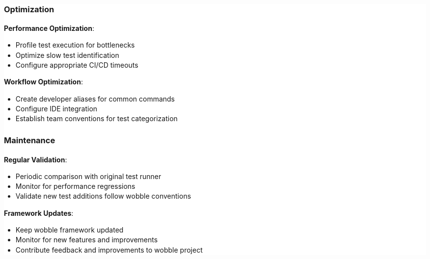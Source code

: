 ### Optimization

**Performance Optimization**:
- Profile test execution for bottlenecks
- Optimize slow test identification
- Configure appropriate CI/CD timeouts

**Workflow Optimization**:
- Create developer aliases for common commands
- Configure IDE integration
- Establish team conventions for test categorization

### Maintenance

**Regular Validation**:
- Periodic comparison with original test runner
- Monitor for performance regressions
- Validate new test additions follow wobble conventions

**Framework Updates**:
- Keep wobble framework updated
- Monitor for new features and improvements
- Contribute feedback and improvements to wobble project
